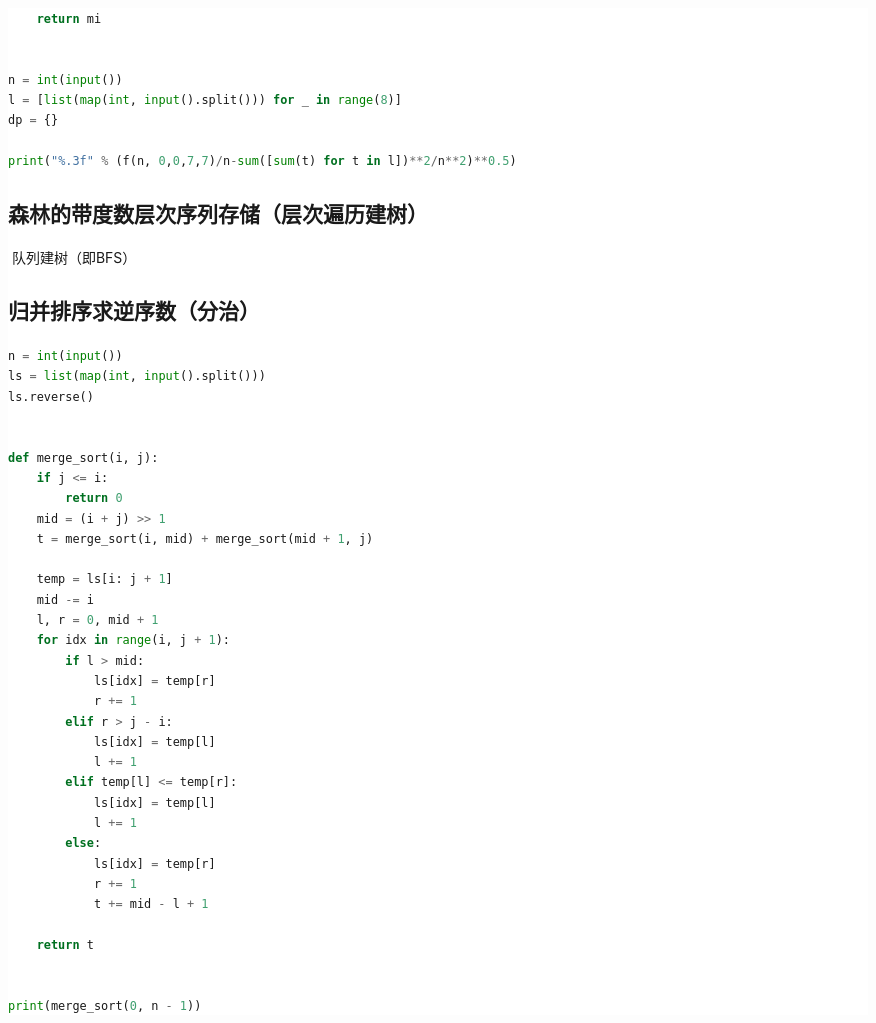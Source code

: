 ```python
    return mi


n = int(input())
l = [list(map(int, input().split())) for _ in range(8)]
dp = {}

print("%.3f" % (f(n, 0,0,7,7)/n-sum([sum(t) for t in l])**2/n**2)**0.5)
```

## 森林的带度数层次序列存储（层次遍历建树）

​	队列建树（即BFS）

## 归并排序求逆序数（分治）

```python
n = int(input())
ls = list(map(int, input().split()))
ls.reverse()


def merge_sort(i, j):
    if j <= i:
        return 0
    mid = (i + j) >> 1
    t = merge_sort(i, mid) + merge_sort(mid + 1, j)

    temp = ls[i: j + 1]
    mid -= i
    l, r = 0, mid + 1
    for idx in range(i, j + 1):
        if l > mid:
            ls[idx] = temp[r]
            r += 1
        elif r > j - i:
            ls[idx] = temp[l]
            l += 1
        elif temp[l] <= temp[r]:
            ls[idx] = temp[l]
            l += 1
        else:
            ls[idx] = temp[r]
            r += 1
            t += mid - l + 1

    return t


print(merge_sort(0, n - 1))
```
